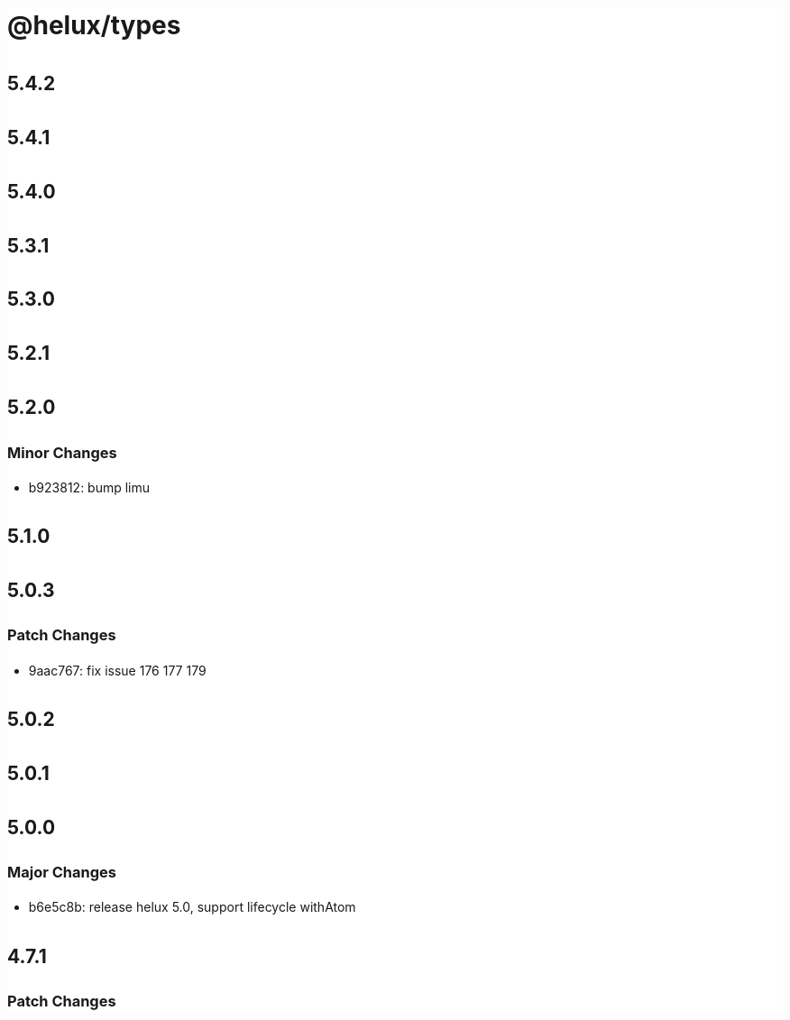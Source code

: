 # @helux/types

## 5.4.2

## 5.4.1

## 5.4.0

## 5.3.1

## 5.3.0

## 5.2.1

## 5.2.0

### Minor Changes

- b923812: bump limu

## 5.1.0

## 5.0.3

### Patch Changes

- 9aac767: fix issue 176 177 179

## 5.0.2

## 5.0.1

## 5.0.0

### Major Changes

- b6e5c8b: release helux 5.0, support lifecycle withAtom

## 4.7.1

### Patch Changes
